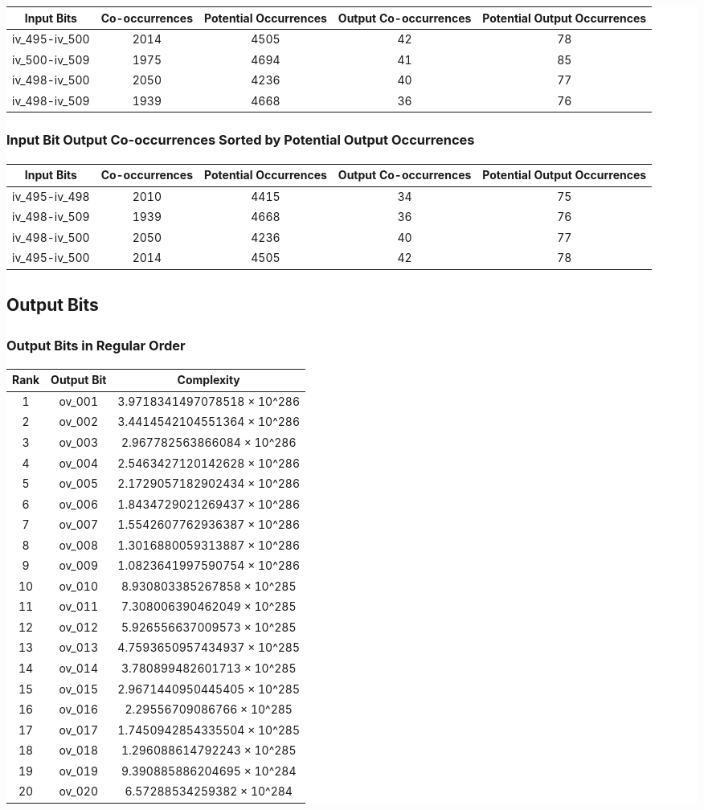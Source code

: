 | Input Bits | Co-occurrences | Potential Occurrences | Output Co-occurrences | Potential Output Occurrences |
|:----------:|:--------------:|:---------------------:|:---------------------:|:----------------------------:|
| iv_495-iv_500 | 2014 | 4505 | 42 | 78 |
| iv_500-iv_509 | 1975 | 4694 | 41 | 85 |
| iv_498-iv_500 | 2050 | 4236 | 40 | 77 |
| iv_498-iv_509 | 1939 | 4668 | 36 | 76 |

### Input Bit Output Co-occurrences Sorted by Potential Output Occurrences

| Input Bits | Co-occurrences | Potential Occurrences | Output Co-occurrences | Potential Output Occurrences |
|:----------:|:--------------:|:---------------------:|:---------------------:|:----------------------------:|
| iv_495-iv_498 | 2010 | 4415 | 34 | 75 |
| iv_498-iv_509 | 1939 | 4668 | 36 | 76 |
| iv_498-iv_500 | 2050 | 4236 | 40 | 77 |
| iv_495-iv_500 | 2014 | 4505 | 42 | 78 |

## Output Bits

### Output Bits in Regular Order

| Rank | Output Bit | Complexity |
|:----:|:----------:|:----------:|
| 1 | ov_001 | 3.9718341497078518 × 10^286 |
| 2 | ov_002 | 3.4414542104551364 × 10^286 |
| 3 | ov_003 | 2.967782563866084 × 10^286 |
| 4 | ov_004 | 2.5463427120142628 × 10^286 |
| 5 | ov_005 | 2.1729057182902434 × 10^286 |
| 6 | ov_006 | 1.8434729021269437 × 10^286 |
| 7 | ov_007 | 1.5542607762936387 × 10^286 |
| 8 | ov_008 | 1.3016880059313887 × 10^286 |
| 9 | ov_009 | 1.0823641997590754 × 10^286 |
| 10 | ov_010 | 8.930803385267858 × 10^285 |
| 11 | ov_011 | 7.308006390462049 × 10^285 |
| 12 | ov_012 | 5.926556637009573 × 10^285 |
| 13 | ov_013 | 4.7593650957434937 × 10^285 |
| 14 | ov_014 | 3.780899482601713 × 10^285 |
| 15 | ov_015 | 2.9671440950445405 × 10^285 |
| 16 | ov_016 | 2.29556709086766 × 10^285 |
| 17 | ov_017 | 1.7450942854335504 × 10^285 |
| 18 | ov_018 | 1.296088614792243 × 10^285 |
| 19 | ov_019 | 9.390885886204695 × 10^284 |
| 20 | ov_020 | 6.57288534259382 × 10^284 |